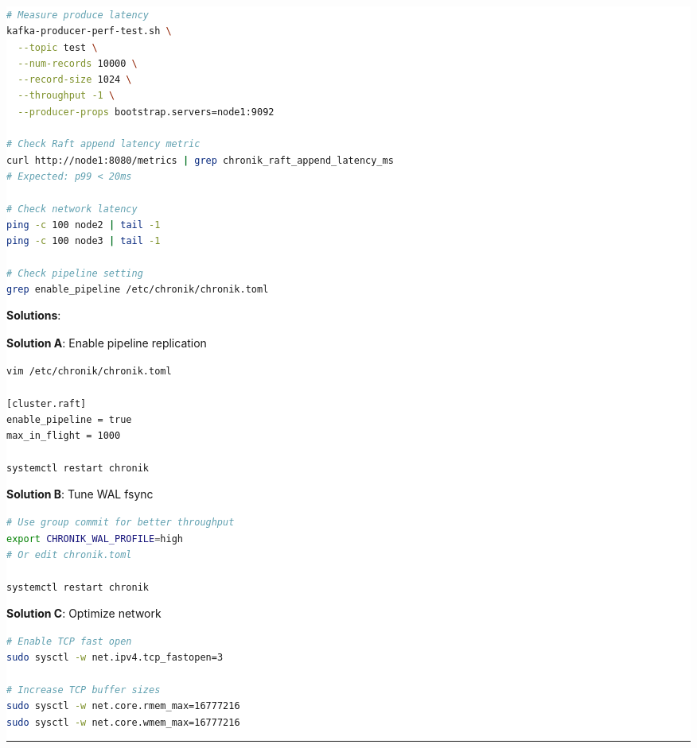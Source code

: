 ```bash
# Measure produce latency
kafka-producer-perf-test.sh \
  --topic test \
  --num-records 10000 \
  --record-size 1024 \
  --throughput -1 \
  --producer-props bootstrap.servers=node1:9092

# Check Raft append latency metric
curl http://node1:8080/metrics | grep chronik_raft_append_latency_ms
# Expected: p99 < 20ms

# Check network latency
ping -c 100 node2 | tail -1
ping -c 100 node3 | tail -1

# Check pipeline setting
grep enable_pipeline /etc/chronik/chronik.toml
```

**Solutions**:

**Solution A**: Enable pipeline replication
```bash
vim /etc/chronik/chronik.toml

[cluster.raft]
enable_pipeline = true
max_in_flight = 1000

systemctl restart chronik
```

**Solution B**: Tune WAL fsync
```bash
# Use group commit for better throughput
export CHRONIK_WAL_PROFILE=high
# Or edit chronik.toml

systemctl restart chronik
```

**Solution C**: Optimize network
```bash
# Enable TCP fast open
sudo sysctl -w net.ipv4.tcp_fastopen=3

# Increase TCP buffer sizes
sudo sysctl -w net.core.rmem_max=16777216
sudo sysctl -w net.core.wmem_max=16777216
```

---
